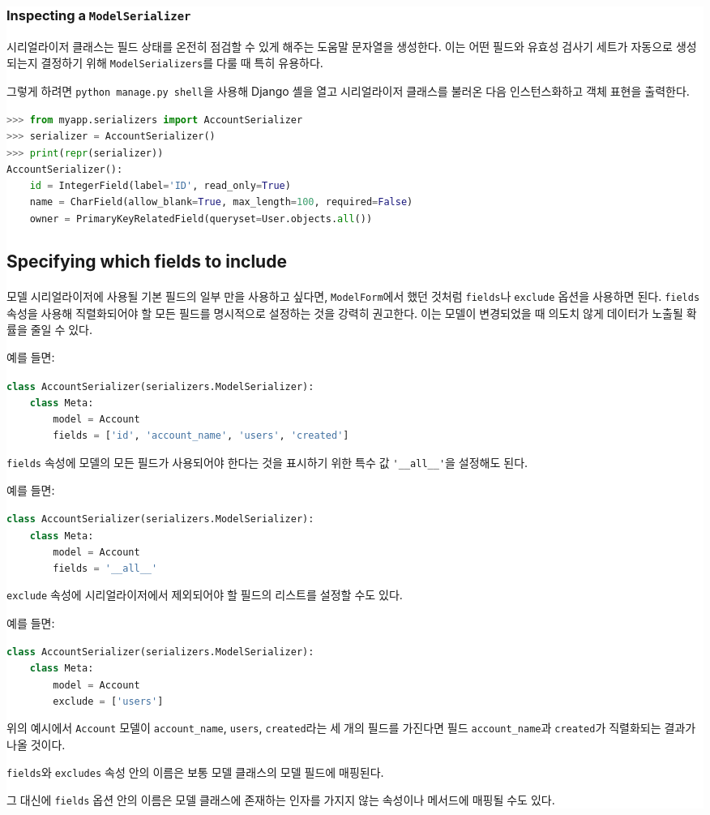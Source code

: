 ### Inspecting a `ModelSerializer`
시리얼라이저 클래스는 필드 상태를 온전히 점검할 수 있게 해주는 도움말 문자열을 생성한다. 이는 어떤 필드와 유효성 검사기 세트가 자동으로 생성되는지 결정하기 위해 `ModelSerializers`를 다룰 때 특히 유용하다.

그렇게 하려면 `python manage.py shell`을 사용해 Django 셸을 열고 시리얼라이저 클래스를 불러온 다음 인스턴스화하고 객체 표현을 출력한다.

```python
>>> from myapp.serializers import AccountSerializer
>>> serializer = AccountSerializer()
>>> print(repr(serializer))
AccountSerializer():
    id = IntegerField(label='ID', read_only=True)
    name = CharField(allow_blank=True, max_length=100, required=False)
    owner = PrimaryKeyRelatedField(queryset=User.objects.all())
```

## Specifying which fields to include
모델 시리얼라이저에 사용될 기본 필드의 일부 만을 사용하고 싶다면, `ModelForm`에서 했던 것처럼 `fields`나 `exclude` 옵션을 사용하면 된다. `fields` 속성을 사용해 직렬화되어야 할 모든 필드를 명시적으로 설정하는 것을 강력히 권고한다. 이는 모델이 변경되었을 때 의도치 않게 데이터가 노출될 확률을 줄일 수 있다.

예를 들면:

```python
class AccountSerializer(serializers.ModelSerializer):
    class Meta:
        model = Account
        fields = ['id', 'account_name', 'users', 'created']
```

`fields` 속성에 모델의 모든 필드가 사용되어야 한다는 것을 표시하기 위한 특수 값 `'__all__'`을 설정해도 된다.

예를 들면:

```python
class AccountSerializer(serializers.ModelSerializer):
    class Meta:
        model = Account
        fields = '__all__'
```

`exclude` 속성에 시리얼라이저에서 제외되어야 할 필드의 리스트를 설정할 수도 있다.

예를 들면:

```python
class AccountSerializer(serializers.ModelSerializer):
    class Meta:
        model = Account
        exclude = ['users']
```

위의 예시에서 `Account` 모델이 `account_name`, `users`, `created`라는 세 개의 필드를 가진다면 필드 `account_name`과 `created`가 직렬화되는 결과가 나올 것이다.

`fields`와 `excludes` 속성 안의 이름은 보통 모델 클래스의 모델 필드에 매핑된다.

그 대신에 `fields` 옵션 안의 이름은 모델 클래스에 존재하는 인자를 가지지 않는 속성이나 메서드에 매핑될 수도 있다.
